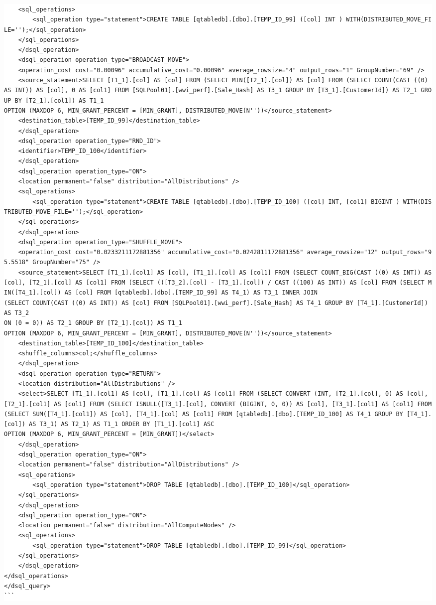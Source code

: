         <sql_operations>
            <sql_operation type="statement">CREATE TABLE [qtabledb].[dbo].[TEMP_ID_99] ([col] INT ) WITH(DISTRIBUTED_MOVE_FILE='');</sql_operation>
        </sql_operations>
        </dsql_operation>
        <dsql_operation operation_type="BROADCAST_MOVE">
        <operation_cost cost="0.00096" accumulative_cost="0.00096" average_rowsize="4" output_rows="1" GroupNumber="69" />
        <source_statement>SELECT [T1_1].[col] AS [col] FROM (SELECT MIN([T2_1].[col]) AS [col] FROM (SELECT COUNT(CAST ((0) AS INT)) AS [col], 0 AS [col1] FROM [SQLPool01].[wwi_perf].[Sale_Hash] AS T3_1 GROUP BY [T3_1].[CustomerId]) AS T2_1 GROUP BY [T2_1].[col1]) AS T1_1
    OPTION (MAXDOP 6, MIN_GRANT_PERCENT = [MIN_GRANT], DISTRIBUTED_MOVE(N''))</source_statement>
        <destination_table>[TEMP_ID_99]</destination_table>
        </dsql_operation>
        <dsql_operation operation_type="RND_ID">
        <identifier>TEMP_ID_100</identifier>
        </dsql_operation>
        <dsql_operation operation_type="ON">
        <location permanent="false" distribution="AllDistributions" />
        <sql_operations>
            <sql_operation type="statement">CREATE TABLE [qtabledb].[dbo].[TEMP_ID_100] ([col] INT, [col1] BIGINT ) WITH(DISTRIBUTED_MOVE_FILE='');</sql_operation>
        </sql_operations>
        </dsql_operation>
        <dsql_operation operation_type="SHUFFLE_MOVE">
        <operation_cost cost="0.0233211172881356" accumulative_cost="0.0242811172881356" average_rowsize="12" output_rows="95.5518" GroupNumber="75" />
        <source_statement>SELECT [T1_1].[col1] AS [col], [T1_1].[col] AS [col1] FROM (SELECT COUNT_BIG(CAST ((0) AS INT)) AS [col], [T2_1].[col] AS [col1] FROM (SELECT (([T3_2].[col] - [T3_1].[col]) / CAST ((100) AS INT)) AS [col] FROM (SELECT MIN([T4_1].[col]) AS [col] FROM [qtabledb].[dbo].[TEMP_ID_99] AS T4_1) AS T3_1 INNER JOIN
    (SELECT COUNT(CAST ((0) AS INT)) AS [col] FROM [SQLPool01].[wwi_perf].[Sale_Hash] AS T4_1 GROUP BY [T4_1].[CustomerId]) AS T3_2
    ON (0 = 0)) AS T2_1 GROUP BY [T2_1].[col]) AS T1_1
    OPTION (MAXDOP 6, MIN_GRANT_PERCENT = [MIN_GRANT], DISTRIBUTED_MOVE(N''))</source_statement>
        <destination_table>[TEMP_ID_100]</destination_table>
        <shuffle_columns>col;</shuffle_columns>
        </dsql_operation>
        <dsql_operation operation_type="RETURN">
        <location distribution="AllDistributions" />
        <select>SELECT [T1_1].[col1] AS [col], [T1_1].[col] AS [col1] FROM (SELECT CONVERT (INT, [T2_1].[col], 0) AS [col], [T2_1].[col1] AS [col1] FROM (SELECT ISNULL([T3_1].[col], CONVERT (BIGINT, 0, 0)) AS [col], [T3_1].[col1] AS [col1] FROM (SELECT SUM([T4_1].[col1]) AS [col], [T4_1].[col] AS [col1] FROM [qtabledb].[dbo].[TEMP_ID_100] AS T4_1 GROUP BY [T4_1].[col]) AS T3_1) AS T2_1) AS T1_1 ORDER BY [T1_1].[col1] ASC
    OPTION (MAXDOP 6, MIN_GRANT_PERCENT = [MIN_GRANT])</select>
        </dsql_operation>
        <dsql_operation operation_type="ON">
        <location permanent="false" distribution="AllDistributions" />
        <sql_operations>
            <sql_operation type="statement">DROP TABLE [qtabledb].[dbo].[TEMP_ID_100]</sql_operation>
        </sql_operations>
        </dsql_operation>
        <dsql_operation operation_type="ON">
        <location permanent="false" distribution="AllComputeNodes" />
        <sql_operations>
            <sql_operation type="statement">DROP TABLE [qtabledb].[dbo].[TEMP_ID_99]</sql_operation>
        </sql_operations>
        </dsql_operation>
    </dsql_operations>
    </dsql_query>
    ```
